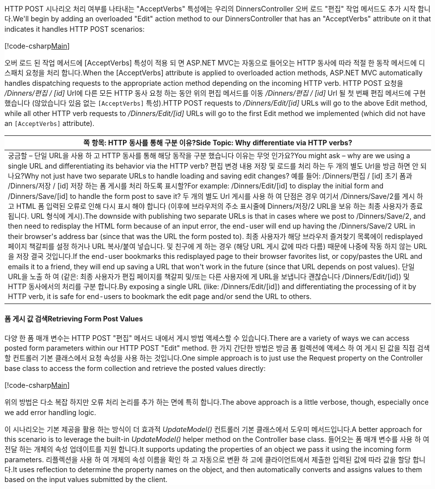 <span data-ttu-id="8d15e-192">HTTP POST 시나리오 처리 여부를 나타내는 "AcceptVerbs" 특성에는 우리의 DinnersController 오버 로드 "편집" 작업 메서드도 추가 시작 합니다.</span><span class="sxs-lookup"><span data-stu-id="8d15e-192">We'll begin by adding an overloaded "Edit" action method to our DinnersController that has an "AcceptVerbs" attribute on it that indicates it handles HTTP POST scenarios:</span></span>

[!code-csharp[Main](provide-crud-create-read-update-delete-data-form-entry-support/samples/sample9.cs)]

<span data-ttu-id="8d15e-193">오버 로드 된 작업 메서드에 [AcceptVerbs] 특성이 적용 되 면 ASP.NET MVC는 자동으로 들어오는 HTTP 동사에 따라 적절 한 동작 메서드에 디스패치 요청을 처리 합니다.</span><span class="sxs-lookup"><span data-stu-id="8d15e-193">When the [AcceptVerbs] attribute is applied to overloaded action methods, ASP.NET MVC automatically handles dispatching requests to the appropriate action method depending on the incoming HTTP verb.</span></span> <span data-ttu-id="8d15e-194">HTTP POST 요청을 */Dinners/편집 / [id]* Url에 다른 모든 HTTP 동사 요청 하는 동안 위의 편집 메서드를 이동 */Dinners/편집 / [id]* Url 될 첫 번째 편집 메서드에 구현 했습니다 (않았습니다 있음 없는 `[AcceptVerbs]` 특성).</span><span class="sxs-lookup"><span data-stu-id="8d15e-194">HTTP POST requests to */Dinners/Edit/[id]* URLs will go to the above Edit method, while all other HTTP verb requests to */Dinners/Edit/[id]* URLs will go to the first Edit method we implemented (which did not have an `[AcceptVerbs]` attribute).</span></span>

| <span data-ttu-id="8d15e-195">**쪽 항목: HTTP 동사를 통해 구분 이유?**</span><span class="sxs-lookup"><span data-stu-id="8d15e-195">**Side Topic: Why differentiate via HTTP verbs?**</span></span> |
| --- |
| <span data-ttu-id="8d15e-196">궁금할 – 단일 URL을 사용 하 고 HTTP 동사를 통해 해당 동작을 구분 했습니다 이유는 무엇 인가요?</span><span class="sxs-lookup"><span data-stu-id="8d15e-196">You might ask – why are we using a single URL and differentiating its behavior via the HTTP verb?</span></span> <span data-ttu-id="8d15e-197">편집 변경 내용 저장 및 로드를 처리 하는 두 개의 별도 Url을 방금 하면 안 되나요?</span><span class="sxs-lookup"><span data-stu-id="8d15e-197">Why not just have two separate URLs to handle loading and saving edit changes?</span></span> <span data-ttu-id="8d15e-198">예를 들어: /Dinners/편집 / [id] 초기 폼과 /Dinners/저장 / [id] 저장 하는 폼 게시를 처리 하도록 표시할?</span><span class="sxs-lookup"><span data-stu-id="8d15e-198">For example: /Dinners/Edit/[id] to display the initial form and /Dinners/Save/[id] to handle the form post to save it?</span></span> <span data-ttu-id="8d15e-199">두 개의 별도 Url 게시를 사용 하 여 단점은 경우 여기서 /Dinners/Save/2를 게시 하 고 HTML 폼 입력된 오류로 인해 다시 표시 해야 합니다 (이후에 브라우저의 주소 표시줄에 Dinners/저장/2 URL을 보유 하는 최종 사용자가 종료 됩니다. URL 형식에 게시).</span><span class="sxs-lookup"><span data-stu-id="8d15e-199">The downside with publishing two separate URLs is that in cases where we post to /Dinners/Save/2, and then need to redisplay the HTML form because of an input error, the end-user will end up having the /Dinners/Save/2 URL in their browser's address bar (since that was the URL the form posted to).</span></span> <span data-ttu-id="8d15e-200">최종 사용자가 해당 브라우저 즐겨찾기 목록에이 redisplayed 페이지 책갈피를 설정 하거나 URL 복사/붙여 넣습니다. 및 친구에 게 하는 경우 (해당 URL 게시 값에 따라 다름) 때문에 나중에 작동 하지 않는 URL을 저장 결국 것입니다.</span><span class="sxs-lookup"><span data-stu-id="8d15e-200">If the end-user bookmarks this redisplayed page to their browser favorites list, or copy/pastes the URL and emails it to a friend, they will end up saving a URL that won't work in the future (since that URL depends on post values).</span></span> <span data-ttu-id="8d15e-201">단일 URL을 노출 하 여 (같은: 최종 사용자가 편집 페이지를 책갈피 및/또는 다른 사용자에 게 URL을 보냅니다 괜찮습니다 /Dinners/Edit/[id]) 및 HTTP 동사에서의 처리를 구분 합니다.</span><span class="sxs-lookup"><span data-stu-id="8d15e-201">By exposing a single URL (like: /Dinners/Edit/[id]) and differentiating the processing of it by HTTP verb, it is safe for end-users to bookmark the edit page and/or send the URL to others.</span></span> |

#### <a name="retrieving-form-post-values"></a><span data-ttu-id="8d15e-202">폼 게시 값 검색</span><span class="sxs-lookup"><span data-stu-id="8d15e-202">Retrieving Form Post Values</span></span>

<span data-ttu-id="8d15e-203">다양 한 폼 매개 변수는 HTTP POST "편집" 메서드 내에서 게시 방법 액세스할 수 있습니다.</span><span class="sxs-lookup"><span data-stu-id="8d15e-203">There are a variety of ways we can access posted form parameters within our HTTP POST "Edit" method.</span></span> <span data-ttu-id="8d15e-204">한 가지 간단한 방법은 방금 폼 컬렉션에 액세스 하 여 게시 된 값을 직접 검색할 컨트롤러 기본 클래스에서 요청 속성을 사용 하는 것입니다.</span><span class="sxs-lookup"><span data-stu-id="8d15e-204">One simple approach is to just use the Request property on the Controller base class to access the form collection and retrieve the posted values directly:</span></span>

[!code-csharp[Main](provide-crud-create-read-update-delete-data-form-entry-support/samples/sample10.cs)]

<span data-ttu-id="8d15e-205">위의 방법은 다소 복잡 하지만 오류 처리 논리를 추가 하는 면에 특히 합니다.</span><span class="sxs-lookup"><span data-stu-id="8d15e-205">The above approach is a little verbose, though, especially once we add error handling logic.</span></span>

<span data-ttu-id="8d15e-206">이 시나리오는 기본 제공을 활용 하는 방식이 더 효과적 *UpdateModel()* 컨트롤러 기본 클래스에서 도우미 메서드입니다.</span><span class="sxs-lookup"><span data-stu-id="8d15e-206">A better approach for this scenario is to leverage the built-in *UpdateModel()* helper method on the Controller base class.</span></span> <span data-ttu-id="8d15e-207">들어오는 폼 매개 변수를 사용 하 여 전달 하는 개체의 속성 업데이트를 지원 합니다.</span><span class="sxs-lookup"><span data-stu-id="8d15e-207">It supports updating the properties of an object we pass it using the incoming form parameters.</span></span> <span data-ttu-id="8d15e-208">리플렉션을 사용 하 여 개체의 속성 이름을 확인 하 고 자동으로 변환 하 고에 클라이언트에서 제출한 입력된 값에 따라 값을 할당 합니다.</span><span class="sxs-lookup"><span data-stu-id="8d15e-208">It uses reflection to determine the property names on the object, and then automatically converts and assigns values to them based on the input values submitted by the client.</span></span>
